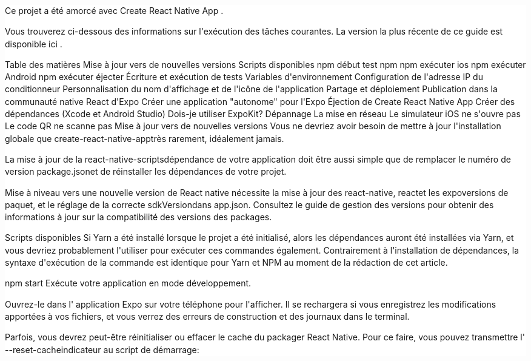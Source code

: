 Ce projet a été amorcé avec Create React Native App .

Vous trouverez ci-dessous des informations sur l'exécution des tâches courantes. La version la plus récente de ce guide est disponible ici .

Table des matières
Mise à jour vers de nouvelles versions
Scripts disponibles
npm début
test npm
npm exécuter ios
npm exécuter Android
npm exécuter éjecter
Écriture et exécution de tests
Variables d'environnement
Configuration de l'adresse IP du conditionneur
Personnalisation du nom d'affichage et de l'icône de l'application
Partage et déploiement
Publication dans la communauté native React d'Expo
Créer une application "autonome" pour l'Expo
Éjection de Create React Native App
Créer des dépendances (Xcode et Android Studio)
Dois-je utiliser ExpoKit?
Dépannage
La mise en réseau
Le simulateur iOS ne s'ouvre pas
Le code QR ne scanne pas
Mise à jour vers de nouvelles versions
Vous ne devriez avoir besoin de mettre à jour l'installation globale que create-react-native-apptrès rarement, idéalement jamais.

La mise à jour de la react-native-scriptsdépendance de votre application doit être aussi simple que de remplacer le numéro de version package.jsonet de réinstaller les dépendances de votre projet.

Mise à niveau vers une nouvelle version de React native nécessite la mise à jour des react-native, reactet les expoversions de paquet, et le réglage de la correcte sdkVersiondans app.json. Consultez le guide de gestion des versions pour obtenir des informations à jour sur la compatibilité des versions des packages.

Scripts disponibles
Si Yarn a été installé lorsque le projet a été initialisé, alors les dépendances auront été installées via Yarn, et vous devriez probablement l'utiliser pour exécuter ces commandes également. Contrairement à l'installation de dépendances, la syntaxe d'exécution de la commande est identique pour Yarn et NPM au moment de la rédaction de cet article.

npm start
Exécute votre application en mode développement.

Ouvrez-le dans l' application Expo sur votre téléphone pour l'afficher. Il se rechargera si vous enregistrez les modifications apportées à vos fichiers, et vous verrez des erreurs de construction et des journaux dans le terminal.

Parfois, vous devrez peut-être réinitialiser ou effacer le cache du packager React Native. Pour ce faire, vous pouvez transmettre l' --reset-cacheindicateur au script de démarrage:
